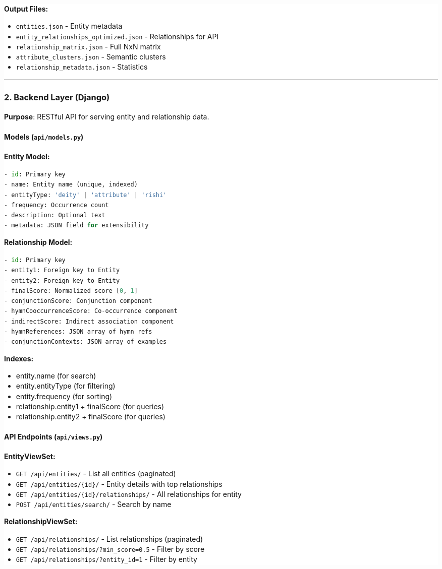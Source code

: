 **Output Files:**
- `entities.json` - Entity metadata
- `entity_relationships_optimized.json` - Relationships for API
- `relationship_matrix.json` - Full NxN matrix
- `attribute_clusters.json` - Semantic clusters
- `relationship_metadata.json` - Statistics

---

### 2. Backend Layer (Django)

**Purpose**: RESTful API for serving entity and relationship data.

#### **Models** (`api/models.py`)

**Entity Model:**
```python
- id: Primary key
- name: Entity name (unique, indexed)
- entityType: 'deity' | 'attribute' | 'rishi'
- frequency: Occurrence count
- description: Optional text
- metadata: JSON field for extensibility
```

**Relationship Model:**
```python
- id: Primary key
- entity1: Foreign key to Entity
- entity2: Foreign key to Entity
- finalScore: Normalized score [0, 1]
- conjunctionScore: Conjunction component
- hymnCooccurrenceScore: Co-occurrence component
- indirectScore: Indirect association component
- hymnReferences: JSON array of hymn refs
- conjunctionContexts: JSON array of examples
```

**Indexes:**
- entity.name (for search)
- entity.entityType (for filtering)
- entity.frequency (for sorting)
- relationship.entity1 + finalScore (for queries)
- relationship.entity2 + finalScore (for queries)

#### **API Endpoints** (`api/views.py`)

**EntityViewSet:**
- `GET /api/entities/` - List all entities (paginated)
- `GET /api/entities/{id}/` - Entity details with top relationships
- `GET /api/entities/{id}/relationships/` - All relationships for entity
- `POST /api/entities/search/` - Search by name

**RelationshipViewSet:**
- `GET /api/relationships/` - List relationships (paginated)
- `GET /api/relationships/?min_score=0.5` - Filter by score
- `GET /api/relationships/?entity_id=1` - Filter by entity
